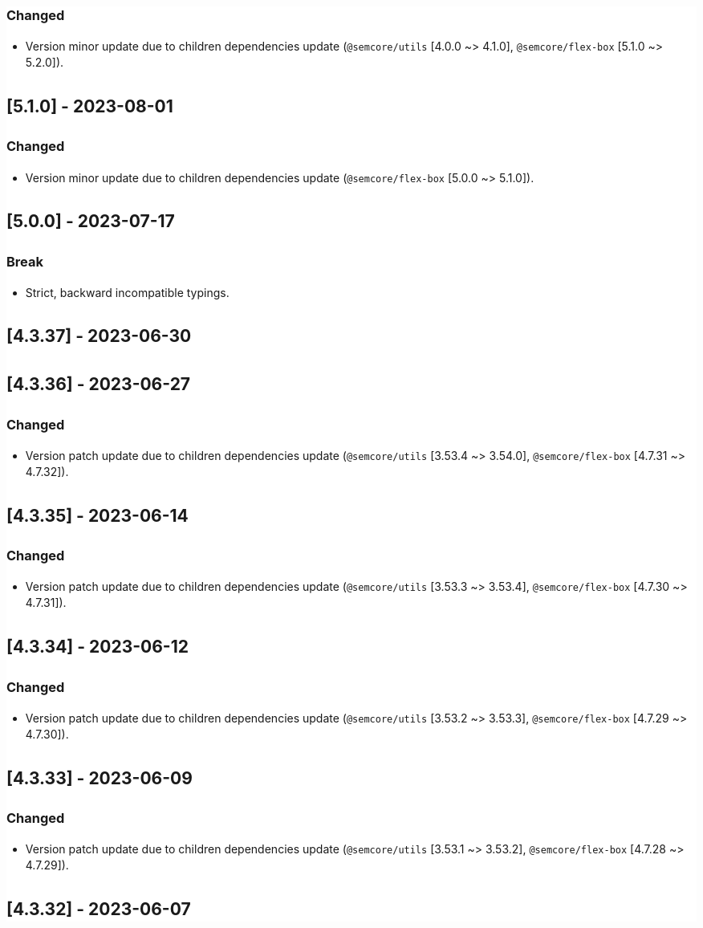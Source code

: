 ### Changed

* Version minor update due to children dependencies update (`@semcore/utils` [4.0.0 ~> 4.1.0], `@semcore/flex-box` [5.1.0 ~> 5.2.0]).

## [5.1.0] - 2023-08-01

### Changed

* Version minor update due to children dependencies update (`@semcore/flex-box` [5.0.0 ~> 5.1.0]).

## [5.0.0] - 2023-07-17

### Break

* Strict, backward incompatible typings.

## [4.3.37] - 2023-06-30

## [4.3.36] - 2023-06-27

### Changed

* Version patch update due to children dependencies update (`@semcore/utils` [3.53.4 ~> 3.54.0], `@semcore/flex-box` [4.7.31 ~> 4.7.32]).

## [4.3.35] - 2023-06-14

### Changed

* Version patch update due to children dependencies update (`@semcore/utils` [3.53.3 ~> 3.53.4], `@semcore/flex-box` [4.7.30 ~> 4.7.31]).

## [4.3.34] - 2023-06-12

### Changed

* Version patch update due to children dependencies update (`@semcore/utils` [3.53.2 ~> 3.53.3], `@semcore/flex-box` [4.7.29 ~> 4.7.30]).

## [4.3.33] - 2023-06-09

### Changed

* Version patch update due to children dependencies update (`@semcore/utils` [3.53.1 ~> 3.53.2], `@semcore/flex-box` [4.7.28 ~> 4.7.29]).

## [4.3.32] - 2023-06-07
